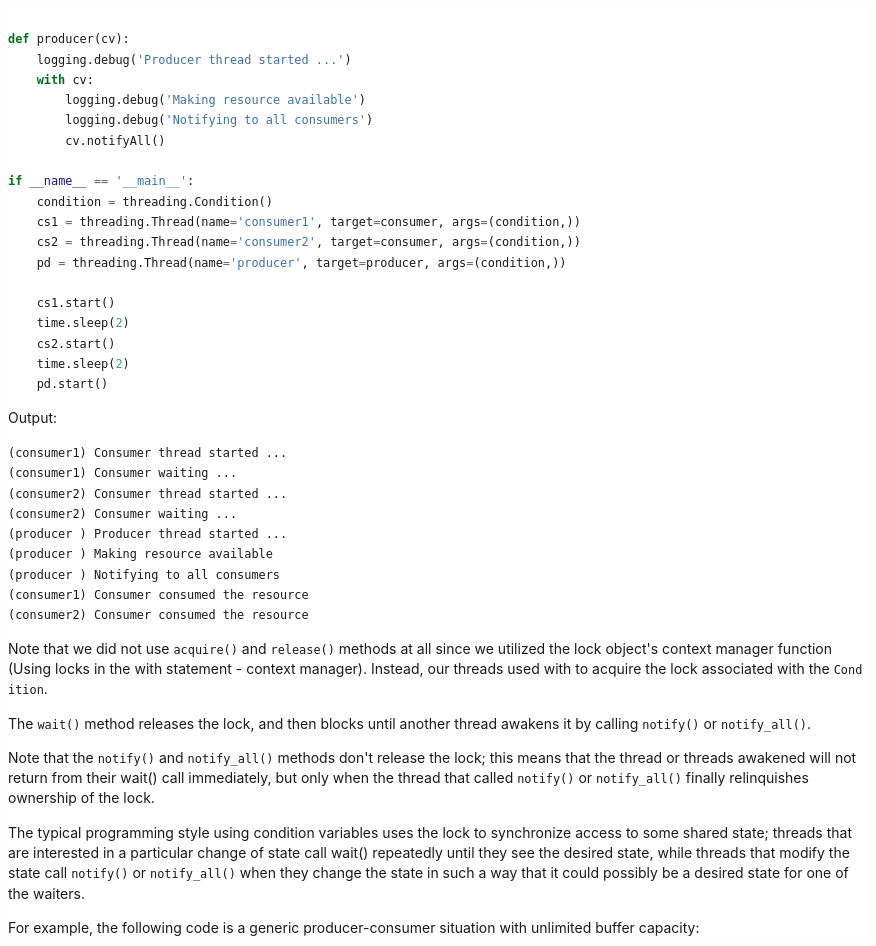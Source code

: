 ```python

def producer(cv):
    logging.debug('Producer thread started ...')
    with cv:
        logging.debug('Making resource available')
        logging.debug('Notifying to all consumers')
        cv.notifyAll()

if __name__ == '__main__':
    condition = threading.Condition()
    cs1 = threading.Thread(name='consumer1', target=consumer, args=(condition,))
    cs2 = threading.Thread(name='consumer2', target=consumer, args=(condition,))
    pd = threading.Thread(name='producer', target=producer, args=(condition,))

    cs1.start()
    time.sleep(2)
    cs2.start()
    time.sleep(2)
    pd.start()
```


Output:

```
(consumer1) Consumer thread started ...
(consumer1) Consumer waiting ...
(consumer2) Consumer thread started ...
(consumer2) Consumer waiting ...
(producer ) Producer thread started ...
(producer ) Making resource available
(producer ) Notifying to all consumers
(consumer1) Consumer consumed the resource
(consumer2) Consumer consumed the resource
```

Note that we did not use `acquire()` and `release()` methods at all since we utilized the lock object's context manager function (Using locks in the with statement - context manager). Instead, our threads used with to acquire the lock associated with the `Condition`.

The `wait()` method releases the lock, and then blocks until another thread awakens it by calling `notify()` or `notify_all()`.

Note that the `notify()` and `notify_all()` methods don't release the lock; this means that the thread or threads awakened will not return from their wait() call immediately, but only when the thread that called `notify()` or `notify_all()` finally relinquishes ownership of the lock.

The typical programming style using condition variables uses the lock to synchronize access to some shared state; threads that are interested in a particular change of state call wait() repeatedly until they see the desired state, while threads that modify the state call `notify()` or `notify_all()` when they change the state in such a way that it could possibly be a desired state for one of the waiters.

For example, the following code is a generic producer-consumer situation with unlimited buffer capacity:
